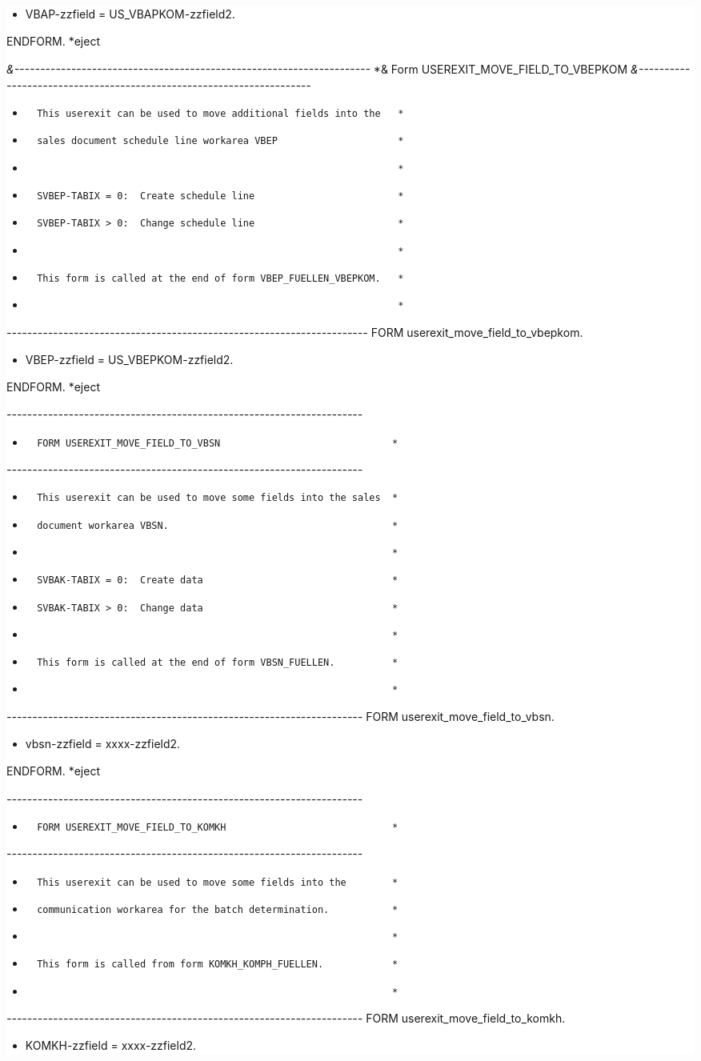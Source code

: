 *  VBAP-zzfield = US_VBAPKOM-zzfield2.

ENDFORM.
*eject

*&---------------------------------------------------------------------*
*&      Form  USEREXIT_MOVE_FIELD_TO_VBEPKOM
*&---------------------------------------------------------------------*
*       This userexit can be used to move additional fields into the   *
*       sales document schedule line workarea VBEP                     *
*                                                                      *
*       SVBEP-TABIX = 0:  Create schedule line                         *
*       SVBEP-TABIX > 0:  Change schedule line                         *
*                                                                      *
*       This form is called at the end of form VBEP_FUELLEN_VBEPKOM.   *
*                                                                      *
*----------------------------------------------------------------------*
FORM userexit_move_field_to_vbepkom.

*  VBEP-zzfield = US_VBEPKOM-zzfield2.

ENDFORM.
*eject

*---------------------------------------------------------------------*
*       FORM USEREXIT_MOVE_FIELD_TO_VBSN                              *
*---------------------------------------------------------------------*
*       This userexit can be used to move some fields into the sales  *
*       document workarea VBSN.                                       *
*                                                                     *
*       SVBAK-TABIX = 0:  Create data                                 *
*       SVBAK-TABIX > 0:  Change data                                 *
*                                                                     *
*       This form is called at the end of form VBSN_FUELLEN.          *
*                                                                     *
*---------------------------------------------------------------------*
FORM userexit_move_field_to_vbsn.

*  vbsn-zzfield = xxxx-zzfield2.

ENDFORM.
*eject

*---------------------------------------------------------------------*
*       FORM USEREXIT_MOVE_FIELD_TO_KOMKH                             *
*---------------------------------------------------------------------*
*       This userexit can be used to move some fields into the        *
*       communication workarea for the batch determination.           *
*                                                                     *
*       This form is called from form KOMKH_KOMPH_FUELLEN.            *
*                                                                     *
*---------------------------------------------------------------------*
FORM userexit_move_field_to_komkh.

*  KOMKH-zzfield = xxxx-zzfield2.
